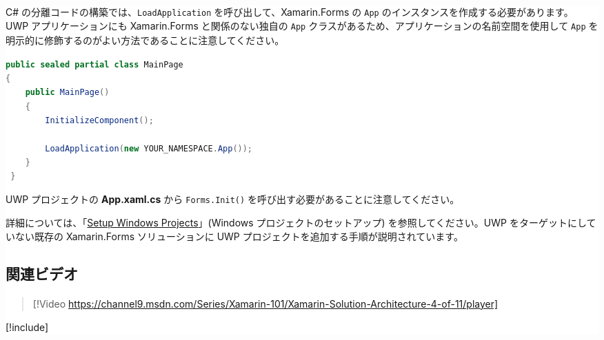 C# の分離コードの構築では、`LoadApplication` を呼び出して、Xamarin.Forms の `App` のインスタンスを作成する必要があります。 UWP アプリケーションにも Xamarin.Forms と関係のない独自の `App` クラスがあるため、アプリケーションの名前空間を使用して `App` を明示的に修飾するのがよい方法であることに注意してください。

```csharp
public sealed partial class MainPage
{
    public MainPage()
    {
        InitializeComponent();

        LoadApplication(new YOUR_NAMESPACE.App());
    }
 }
```

UWP プロジェクトの **App.xaml.cs** から `Forms.Init()` を呼び出す必要があることに注意してください。

詳細については、「[Setup Windows Projects](~/xamarin-forms/platform/windows/installation/index.md)」(Windows プロジェクトのセットアップ) を参照してください。UWP をターゲットにしていない既存の Xamarin.Forms ソリューションに UWP プロジェクトを追加する手順が説明されています。

## <a name="related-video"></a>関連ビデオ

> [!Video https://channel9.msdn.com/Series/Xamarin-101/Xamarin-Solution-Architecture-4-of-11/player]

[!include[](~/essentials/includes/xamarin-show-essentials.md)]
